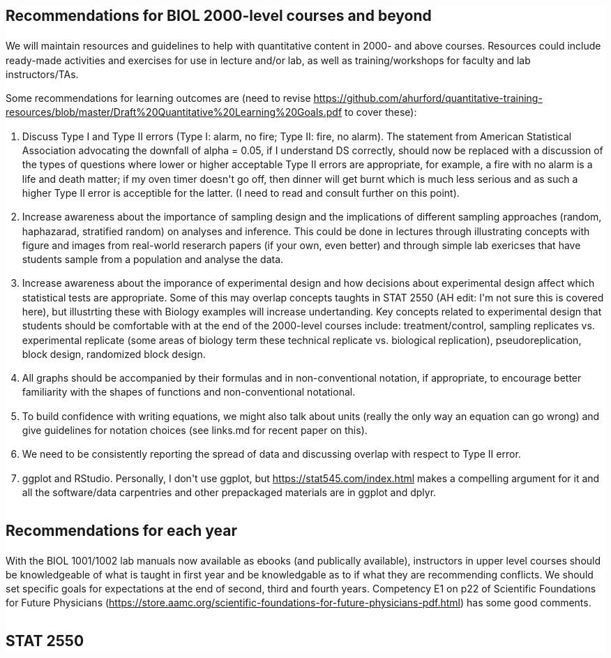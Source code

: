 
## Recommendations for BIOL 2000-level courses and beyond
We will maintain resources and guidelines to help with quantitative content in 2000- and above courses. Resources could include ready-made activities and exercises for use in lecture and/or lab, as well as training/workshops for faculty and lab instructors/TAs. 

Some recommendations for learning outcomes are (need to revise https://github.com/ahurford/quantitative-training-resources/blob/master/Draft%20Quantitative%20Learning%20Goals.pdf to cover these):

1. Discuss Type I and Type II errors (Type I: alarm, no fire; Type II: fire, no alarm). The statement from American Statistical Association advocating the downfall of alpha = 0.05, if I understand DS correctly, should now be replaced with a discussion of the types of questions where lower or higher acceptable Type II errors are appropriate, for example, a fire with no alarm is a life and death matter; if my oven timer doesn't go off, then dinner will get burnt which is much less serious and as such a higher Type II error is acceptible for the latter. (I need to read and consult further on this point).

1. Increase awareness about the importance of sampling design and the implications of different sampling approaches (random, haphazarad, stratified random) on analyses and inference. This could be done in lectures through illustrating concepts with figure and images from real-world reserarch papers (if your own, even better) and through simple lab exericses that have students sample from a population and analyse the data. 

1. Increase awareness about the imporance of experimental design and how decisions about experimental design affect which statistical tests are appropriate. Some of this may overlap concepts taughts in STAT 2550 (AH edit: I'm not sure this is covered here), but illustrting these with Biology examples will increase undertanding. Key concepts related to experimental design that students should be comfortable with at the end of the 2000-level courses include: treatment/control, sampling replicates vs. experimental replicate (some areas of biology term these technical replicate vs. biological replication), pseudoreplication, block design, randomized block design.

1. All graphs should be accompanied by their formulas and in non-conventional notation, if appropriate, to encourage better familiarity with the shapes of functions and non-conventional notational. 

1. To build confidence with writing equations, we might also talk about units (really the only way an equation can go wrong) and give guidelines for notation choices (see links.md for recent paper on this).

1. We need to be consistently reporting the spread of data and discussing overlap with respect to Type II error.

1. ggplot and RStudio. Personally, I don't use ggplot, but https://stat545.com/index.html makes a compelling argument for it and all the software/data carpentries and other prepackaged materials are in ggplot and dplyr.

## Recommendations for each year
With the BIOL 1001/1002 lab manuals now available as ebooks (and publically available), instructors in upper level courses should be knowledgeable of what is taught in first year and be knowledgable as to if what they are recommending conflicts. We should set specific goals for expectations at the end of second, third and fourth years. Competency E1 on p22 of Scientific Foundations for Future Physicians (https://store.aamc.org/scientific-foundations-for-future-physicians-pdf.html) has some good comments.

## STAT 2550
